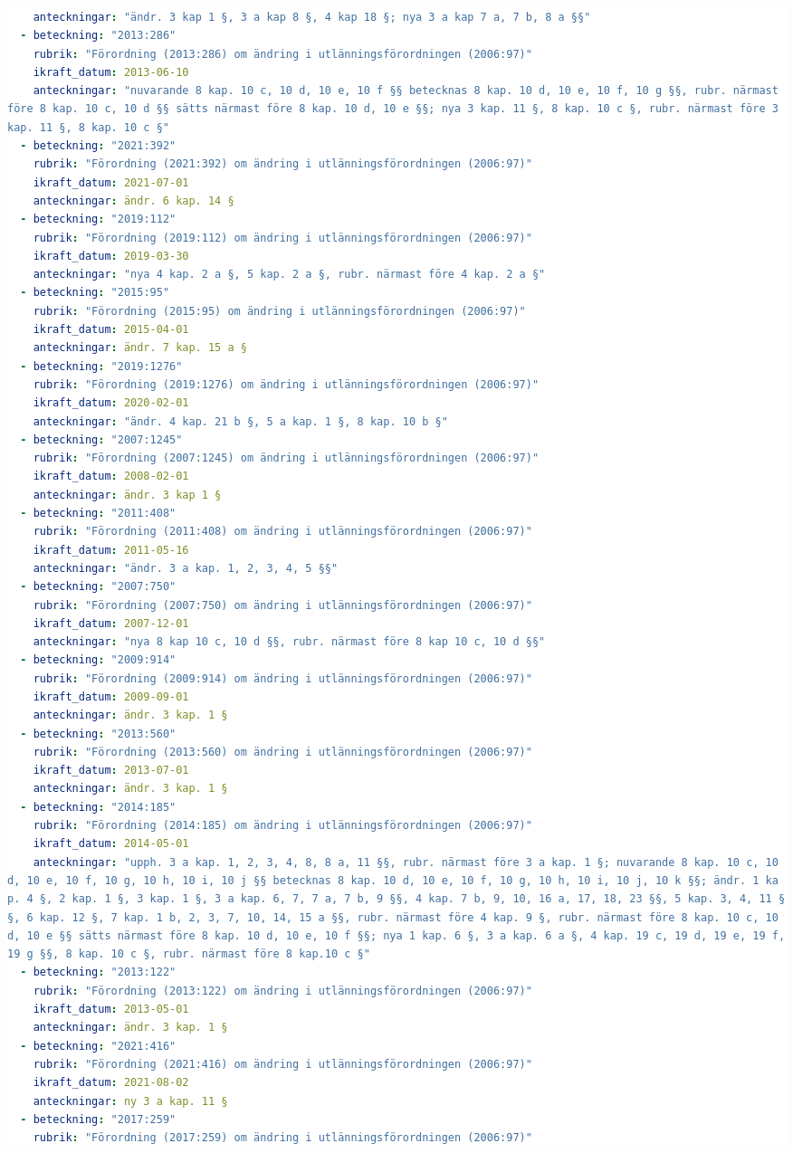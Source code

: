 ```yaml
    anteckningar: "ändr. 3 kap 1 §, 3 a kap 8 §, 4 kap 18 §; nya 3 a kap 7 a, 7 b, 8 a §§"
  - beteckning: "2013:286"
    rubrik: "Förordning (2013:286) om ändring i utlänningsförordningen (2006:97)"
    ikraft_datum: 2013-06-10
    anteckningar: "nuvarande 8 kap. 10 c, 10 d, 10 e, 10 f §§ betecknas 8 kap. 10 d, 10 e, 10 f, 10 g §§, rubr. närmast före 8 kap. 10 c, 10 d §§ sätts närmast före 8 kap. 10 d, 10 e §§; nya 3 kap. 11 §, 8 kap. 10 c §, rubr. närmast före 3 kap. 11 §, 8 kap. 10 c §"
  - beteckning: "2021:392"
    rubrik: "Förordning (2021:392) om ändring i utlänningsförordningen (2006:97)"
    ikraft_datum: 2021-07-01
    anteckningar: ändr. 6 kap. 14 §
  - beteckning: "2019:112"
    rubrik: "Förordning (2019:112) om ändring i utlänningsförordningen (2006:97)"
    ikraft_datum: 2019-03-30
    anteckningar: "nya 4 kap. 2 a §, 5 kap. 2 a §, rubr. närmast före 4 kap. 2 a §"
  - beteckning: "2015:95"
    rubrik: "Förordning (2015:95) om ändring i utlänningsförordningen (2006:97)"
    ikraft_datum: 2015-04-01
    anteckningar: ändr. 7 kap. 15 a §
  - beteckning: "2019:1276"
    rubrik: "Förordning (2019:1276) om ändring i utlänningsförordningen (2006:97)"
    ikraft_datum: 2020-02-01
    anteckningar: "ändr. 4 kap. 21 b §, 5 a kap. 1 §, 8 kap. 10 b §"
  - beteckning: "2007:1245"
    rubrik: "Förordning (2007:1245) om ändring i utlänningsförordningen (2006:97)"
    ikraft_datum: 2008-02-01
    anteckningar: ändr. 3 kap 1 §
  - beteckning: "2011:408"
    rubrik: "Förordning (2011:408) om ändring i utlänningsförordningen (2006:97)"
    ikraft_datum: 2011-05-16
    anteckningar: "ändr. 3 a kap. 1, 2, 3, 4, 5 §§"
  - beteckning: "2007:750"
    rubrik: "Förordning (2007:750) om ändring i utlänningsförordningen (2006:97)"
    ikraft_datum: 2007-12-01
    anteckningar: "nya 8 kap 10 c, 10 d §§, rubr. närmast före 8 kap 10 c, 10 d §§"
  - beteckning: "2009:914"
    rubrik: "Förordning (2009:914) om ändring i utlänningsförordningen (2006:97)"
    ikraft_datum: 2009-09-01
    anteckningar: ändr. 3 kap. 1 §
  - beteckning: "2013:560"
    rubrik: "Förordning (2013:560) om ändring i utlänningsförordningen (2006:97)"
    ikraft_datum: 2013-07-01
    anteckningar: ändr. 3 kap. 1 §
  - beteckning: "2014:185"
    rubrik: "Förordning (2014:185) om ändring i utlänningsförordningen (2006:97)"
    ikraft_datum: 2014-05-01
    anteckningar: "upph. 3 a kap. 1, 2, 3, 4, 8, 8 a, 11 §§, rubr. närmast före 3 a kap. 1 §; nuvarande 8 kap. 10 c, 10 d, 10 e, 10 f, 10 g, 10 h, 10 i, 10 j §§ betecknas 8 kap. 10 d, 10 e, 10 f, 10 g, 10 h, 10 i, 10 j, 10 k §§; ändr. 1 kap. 4 §, 2 kap. 1 §, 3 kap. 1 §, 3 a kap. 6, 7, 7 a, 7 b, 9 §§, 4 kap. 7 b, 9, 10, 16 a, 17, 18, 23 §§, 5 kap. 3, 4, 11 §§, 6 kap. 12 §, 7 kap. 1 b, 2, 3, 7, 10, 14, 15 a §§, rubr. närmast före 4 kap. 9 §, rubr. närmast före 8 kap. 10 c, 10 d, 10 e §§ sätts närmast före 8 kap. 10 d, 10 e, 10 f §§; nya 1 kap. 6 §, 3 a kap. 6 a §, 4 kap. 19 c, 19 d, 19 e, 19 f, 19 g §§, 8 kap. 10 c §, rubr. närmast före 8 kap.10 c §"
  - beteckning: "2013:122"
    rubrik: "Förordning (2013:122) om ändring i utlänningsförordningen (2006:97)"
    ikraft_datum: 2013-05-01
    anteckningar: ändr. 3 kap. 1 §
  - beteckning: "2021:416"
    rubrik: "Förordning (2021:416) om ändring i utlänningsförordningen (2006:97)"
    ikraft_datum: 2021-08-02
    anteckningar: ny 3 a kap. 11 §
  - beteckning: "2017:259"
    rubrik: "Förordning (2017:259) om ändring i utlänningsförordningen (2006:97)"
```